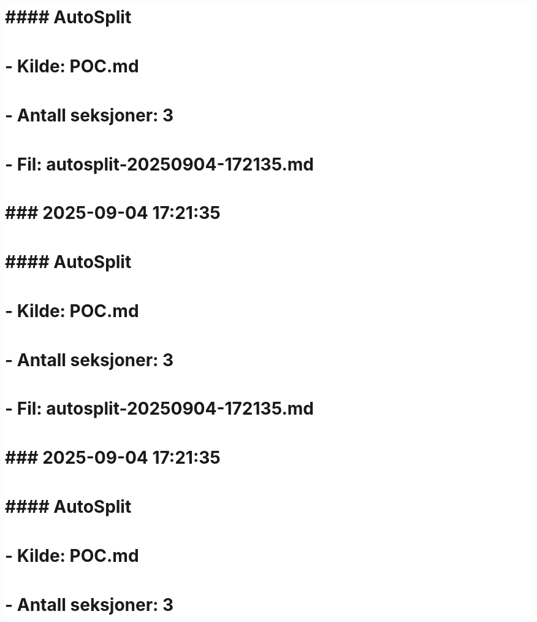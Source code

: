 # \#### AutoSplit

# \- Kilde: POC.md

# \- Antall seksjoner: 3

# \- Fil: autosplit-20250904-172135.md

#

#

#

#

# \### 2025-09-04 17:21:35

# \#### AutoSplit

# \- Kilde: POC.md

# \- Antall seksjoner: 3

# \- Fil: autosplit-20250904-172135.md

#

#

#

#

# \### 2025-09-04 17:21:35

# \#### AutoSplit

# \- Kilde: POC.md

# \- Antall seksjoner: 3
